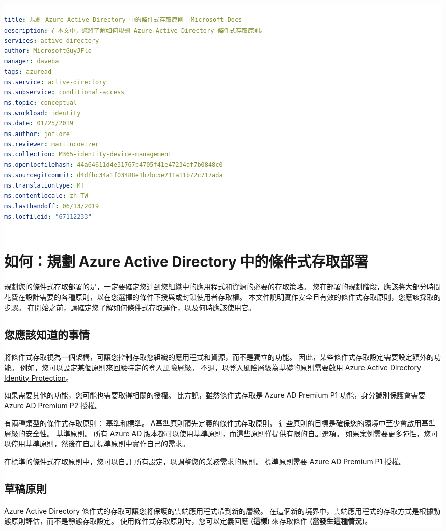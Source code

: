 ```yaml
---
title: 規劃 Azure Active Directory 中的條件式存取原則 |Microsoft Docs
description: 在本文中，您將了解如何規劃 Azure Active Directory 條件式存取原則。
services: active-directory
author: MicrosoftGuyJFlo
manager: daveba
tags: azuread
ms.service: active-directory
ms.subservice: conditional-access
ms.topic: conceptual
ms.workload: identity
ms.date: 01/25/2019
ms.author: joflore
ms.reviewer: martincoetzer
ms.collection: M365-identity-device-management
ms.openlocfilehash: 44a64611d4e31767b4705f41e47234af7b0848c0
ms.sourcegitcommit: d4dfbc34a1f03488e1b7bc5e711a11b72c717ada
ms.translationtype: MT
ms.contentlocale: zh-TW
ms.lasthandoff: 06/13/2019
ms.locfileid: "67112233"
---
```

# <a name="how-to-plan-your-conditional-access-deployment-in-azure-active-directory"></a>如何：規劃 Azure Active Directory 中的條件式存取部署

規劃您的條件式存取部署的是，一定要確定您達到您組織中的應用程式和資源的必要的存取策略。 您在部署的規劃階段，應該將大部分時間花費在設計需要的各種原則，以在您選擇的條件下授與或封鎖使用者存取權。 本文件說明實作安全且有效的條件式存取原則，您應該採取的步驟。 在開始之前，請確定您了解如何[條件式存取](overview.md)運作，以及何時應該使用它。


## <a name="what-you-should-know"></a>您應該知道的事情

將條件式存取視為一個架構，可讓您控制存取您組織的應用程式和資源，而不是獨立的功能。 因此，某些條件式存取設定需要設定額外的功能。 例如，您可以設定某個原則來回應特定的[登入風險層級](../identity-protection/howto-sign-in-risk-policy.md#what-is-the-sign-in-risk-policy)。 不過，以登入風險層級為基礎的原則需要啟用 [Azure Active Directory Identity Protection](../identity-protection/overview.md)。

如果需要其他的功能，您可能也需要取得相關的授權。 比方說，雖然條件式存取是 Azure AD Premium P1 功能，身分識別保護會需要 Azure AD Premium P2 授權。

有兩種類型的條件式存取原則： 基準和標準。 A[基準原則](baseline-protection.md)預先定義的條件式存取原則。 這些原則的目標是確保您的環境中至少會啟用基準層級的安全性。 基準原則。 所有 Azure AD 版本都可以使用基準原則，而這些原則僅提供有限的自訂選項。 如果案例需要更多彈性，您可以停用基準原則，然後在自訂標準原則中實作自己的需求。

在標準的條件式存取原則中，您可以自訂 所有設定，以調整您的業務需求的原則。 標準原則需要 Azure AD Premium P1 授權。




## <a name="draft-policies"></a>草稿原則

Azure Active Directory 條件式的存取可讓您將保護的雲端應用程式帶到新的層級。 在這個新的境界中，雲端應用程式的存取方式是根據動態原則評估，而不是靜態存取設定。 使用條件式存取原則時，您可以定義回應 (**這樣**) 來存取條件 (**當發生這種情況**)。
